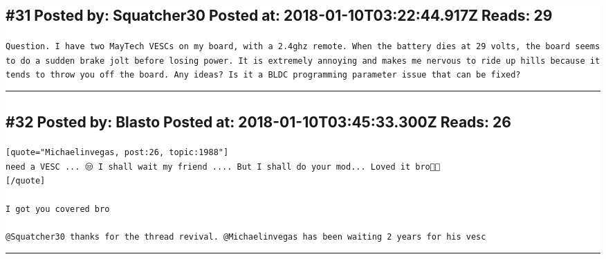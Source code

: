 ## \#31 Posted by: Squatcher30 Posted at: 2018-01-10T03:22:44.917Z Reads: 29

```
Question. I have two MayTech VESCs on my board, with a 2.4ghz remote. When the battery dies at 29 volts, the board seems to do a sudden brake jolt before losing power. It is extremely annoying and makes me nervous to ride up hills because it tends to throw you off the board. Any ideas? Is it a BLDC programming parameter issue that can be fixed?
```

---
## \#32 Posted by: Blasto Posted at: 2018-01-10T03:45:33.300Z Reads: 26

```
[quote="Michaelinvegas, post:26, topic:1988"]
need a VESC ... 😒 I shall wait my friend .... But I shall do your mod... Loved it bro👊🏻
[/quote]

I got you covered bro

@Squatcher30 thanks for the thread revival. @Michaelinvegas has been waiting 2 years for his vesc
```

---
